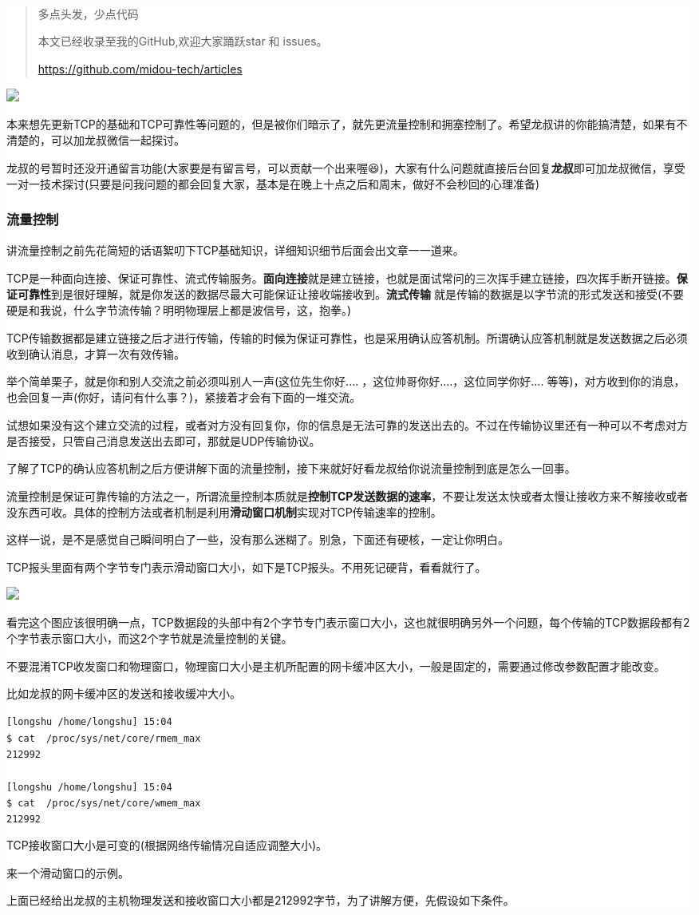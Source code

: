 > 多点头发，少点代码
>
> 本文已经收录至我的GitHub,欢迎大家踊跃star 和 issues。
>
> https://github.com/midou-tech/articles

![](https://tva1.sinaimg.cn/large/00831rSTly1gd3p0nqvh8j30ra0bujs6.jpg)

本来想先更新TCP的基础和TCP可靠性等问题的，但是被你们暗示了，就先更流量控制和拥塞控制了。希望龙叔讲的你能搞清楚，如果有不清楚的，可以加龙叔微信一起探讨。

龙叔的号暂时还没开通留言功能(大家要是有留言号，可以贡献一个出来喔😆)，大家有什么问题就直接后台回复**龙叔**即可加龙叔微信，享受一对一技术探讨(只要是问我问题的都会回复大家，基本是在晚上十点之后和周末，做好不会秒回的心理准备)

### 流量控制

讲流量控制之前先花简短的话语絮叨下TCP基础知识，详细知识细节后面会出文章一一道来。

TCP是一种面向连接、保证可靠性、流式传输服务。**面向连接**就是建立链接，也就是面试常问的三次挥手建立链接，四次挥手断开链接。**保证可靠性**到是很好理解，就是你发送的数据尽最大可能保证让接收端接收到。**流式传输** 就是传输的数据是以字节流的形式发送和接受(不要硬是和我说，什么字节流传输？明明物理层上都是波信号，这，抱拳。)

TCP传输数据都是建立链接之后才进行传输，传输的时候为保证可靠性，也是采用确认应答机制。所谓确认应答机制就是发送数据之后必须收到确认消息，才算一次有效传输。

举个简单栗子，就是你和别人交流之前必须叫别人一声(这位先生你好.... ，这位帅哥你好....，这位同学你好....  等等)，对方收到你的消息，也会回复一声(你好，请问有什么事？)，紧接着才会有下面的一堆交流。

试想如果没有这个建立交流的过程，或者对方没有回复你，你的信息是无法可靠的发送出去的。不过在传输协议里还有一种可以不考虑对方是否接受，只管自己消息发送出去即可，那就是UDP传输协议。

了解了TCP的确认应答机制之后方便讲解下面的流量控制，接下来就好好看龙叔给你说流量控制到底是怎么一回事。

流量控制是保证可靠传输的方法之一，所谓流量控制本质就是**控制TCP发送数据的速率**，不要让发送太快或者太慢让接收方来不解接收或者没东西可收。具体的控制方法或者机制是利用**滑动窗口机制**实现对TCP传输速率的控制。

这样一说，是不是感觉自己瞬间明白了一些，没有那么迷糊了。别急，下面还有硬核，一定让你明白。

TCP报头里面有两个字节专门表示滑动窗口大小，如下是TCP报头。不用死记硬背，看看就行了。

![](https://tva1.sinaimg.cn/large/00831rSTly1gdaswam5ysj314s0r6gv4.jpg)

看完这个图应该很明确一点，TCP数据段的头部中有2个字节专门表示窗口大小，这也就很明确另外一个问题，每个传输的TCP数据段都有2个字节表示窗口大小，而这2个字节就是流量控制的关键。

不要混淆TCP收发窗口和物理窗口，物理窗口大小是主机所配置的网卡缓冲区大小，一般是固定的，需要通过修改参数配置才能改变。

比如龙叔的网卡缓冲区的发送和接收缓冲大小。

```bash
[longshu /home/longshu] 15:04
$ cat  /proc/sys/net/core/rmem_max
212992

[longshu /home/longshu] 15:04
$ cat  /proc/sys/net/core/wmem_max
212992
```

TCP接收窗口大小是可变的(根据网络传输情况自适应调整大小)。

来一个滑动窗口的示例。

上面已经给出龙叔的主机物理发送和接收窗口大小都是212992字节，为了讲解方便，先假设如下条件。
